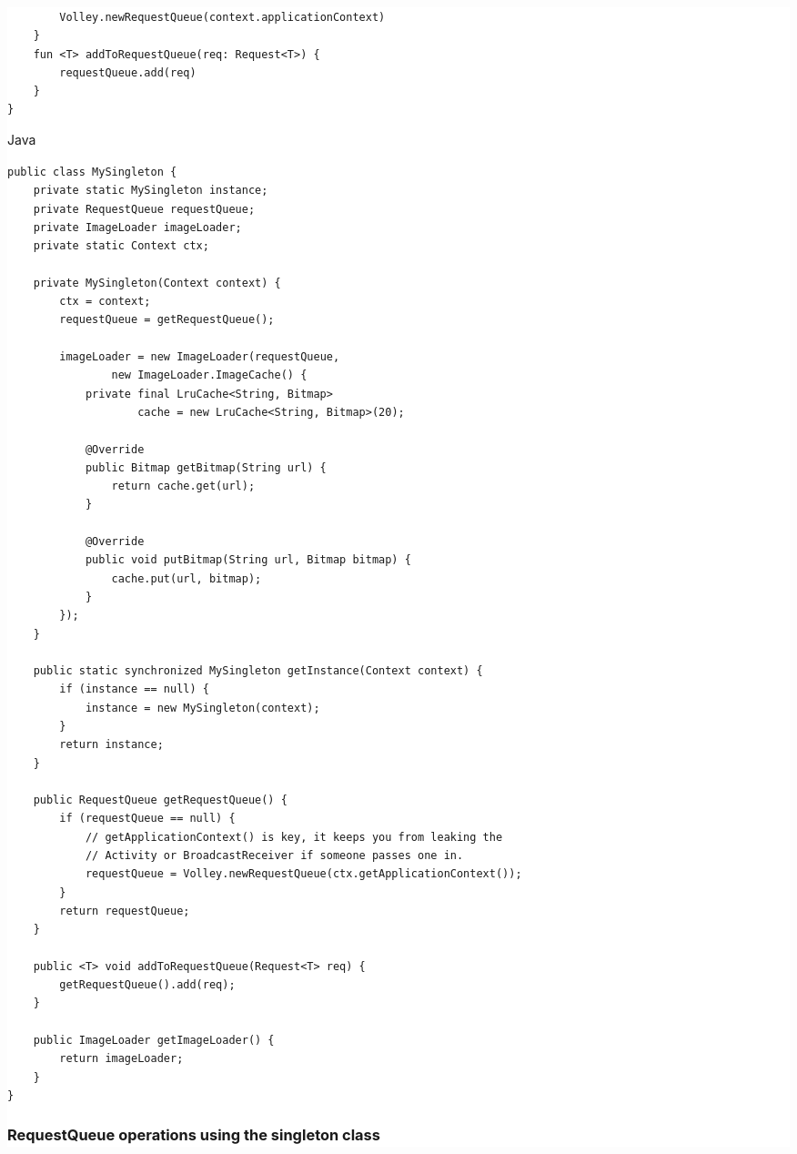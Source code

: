 ```
        Volley.newRequestQueue(context.applicationContext)
    }
    fun <T> addToRequestQueue(req: Request<T>) {
        requestQueue.add(req)
    }
}
```

Java

```
public class MySingleton {
    private static MySingleton instance;
    private RequestQueue requestQueue;
    private ImageLoader imageLoader;
    private static Context ctx;

    private MySingleton(Context context) {
        ctx = context;
        requestQueue = getRequestQueue();

        imageLoader = new ImageLoader(requestQueue,
                new ImageLoader.ImageCache() {
            private final LruCache<String, Bitmap>
                    cache = new LruCache<String, Bitmap>(20);

            @Override
            public Bitmap getBitmap(String url) {
                return cache.get(url);
            }

            @Override
            public void putBitmap(String url, Bitmap bitmap) {
                cache.put(url, bitmap);
            }
        });
    }

    public static synchronized MySingleton getInstance(Context context) {
        if (instance == null) {
            instance = new MySingleton(context);
        }
        return instance;
    }

    public RequestQueue getRequestQueue() {
        if (requestQueue == null) {
            // getApplicationContext() is key, it keeps you from leaking the
            // Activity or BroadcastReceiver if someone passes one in.
            requestQueue = Volley.newRequestQueue(ctx.getApplicationContext());
        }
        return requestQueue;
    }

    public <T> void addToRequestQueue(Request<T> req) {
        getRequestQueue().add(req);
    }

    public ImageLoader getImageLoader() {
        return imageLoader;
    }
}
```
### RequestQueue operations using the singleton class